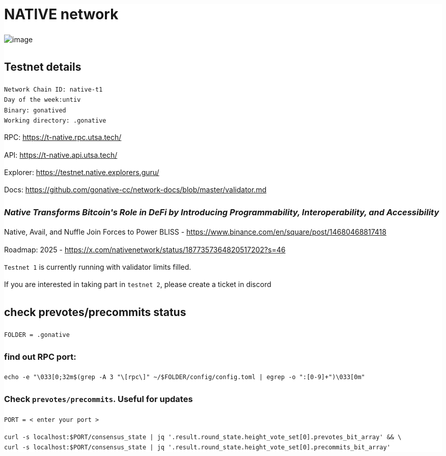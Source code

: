 # NATIVE network
![image](https://github.com/user-attachments/assets/c2554fe3-6cc0-4f28-9593-77e0c5780ae9)


## Testnet details
```
Network Chain ID: native-t1
Day of the week:untiv
Binary: gonatived
Working directory: .gonative
```
RPC: https://t-native.rpc.utsa.tech/

API: https://t-native.api.utsa.tech/

Explorer: https://testnet.native.explorers.guru/

Docs: https://github.com/gonative-cc/network-docs/blob/master/validator.md

### _Native Transforms Bitcoin's Role in DeFi by Introducing Programmability, Interoperability, and Accessibility_

Native, Avail, and Nuffle Join Forces to Power BLISS - https://www.binance.com/en/square/post/14680468817418

Roadmap: 2025 - https://x.com/nativenetwork/status/1877357364820517202?s=46

`Testnet 1` is currently running with validator limits filled.

If you are interested in taking part in `testnet 2`, please create a ticket in discord

## check prevotes/precommits status
```
FOLDER = .gonative
```
### find out RPC port:
```
echo -e "\033[0;32m$(grep -A 3 "\[rpc\]" ~/$FOLDER/config/config.toml | egrep -o ":[0-9]+")\033[0m"
```

 ### Check `prevotes/precommits`. Useful for updates
```
PORT = < enter your port >
```
```
curl -s localhost:$PORT/consensus_state | jq '.result.round_state.height_vote_set[0].prevotes_bit_array' && \
curl -s localhost:$PORT/consensus_state | jq '.result.round_state.height_vote_set[0].precommits_bit_array'
```

      
 